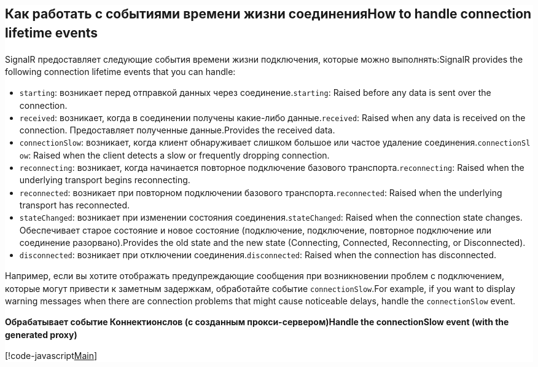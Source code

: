 <a id="connectionlifetime"></a>

## <a name="how-to-handle-connection-lifetime-events"></a><span data-ttu-id="1b4ad-307">Как работать с событиями времени жизни соединения</span><span class="sxs-lookup"><span data-stu-id="1b4ad-307">How to handle connection lifetime events</span></span>

<span data-ttu-id="1b4ad-308">SignalR предоставляет следующие события времени жизни подключения, которые можно выполнять:</span><span class="sxs-lookup"><span data-stu-id="1b4ad-308">SignalR provides the following connection lifetime events that you can handle:</span></span>

- <span data-ttu-id="1b4ad-309">`starting`: возникает перед отправкой данных через соединение.</span><span class="sxs-lookup"><span data-stu-id="1b4ad-309">`starting`: Raised before any data is sent over the connection.</span></span>
- <span data-ttu-id="1b4ad-310">`received`: возникает, когда в соединении получены какие-либо данные.</span><span class="sxs-lookup"><span data-stu-id="1b4ad-310">`received`: Raised when any data is received on the connection.</span></span> <span data-ttu-id="1b4ad-311">Предоставляет полученные данные.</span><span class="sxs-lookup"><span data-stu-id="1b4ad-311">Provides the received data.</span></span>
- <span data-ttu-id="1b4ad-312">`connectionSlow`: возникает, когда клиент обнаруживает слишком большое или частое удаление соединения.</span><span class="sxs-lookup"><span data-stu-id="1b4ad-312">`connectionSlow`: Raised when the client detects a slow or frequently dropping connection.</span></span>
- <span data-ttu-id="1b4ad-313">`reconnecting`: возникает, когда начинается повторное подключение базового транспорта.</span><span class="sxs-lookup"><span data-stu-id="1b4ad-313">`reconnecting`: Raised when the underlying transport begins reconnecting.</span></span>
- <span data-ttu-id="1b4ad-314">`reconnected`: возникает при повторном подключении базового транспорта.</span><span class="sxs-lookup"><span data-stu-id="1b4ad-314">`reconnected`: Raised when the underlying transport has reconnected.</span></span>
- <span data-ttu-id="1b4ad-315">`stateChanged`: возникает при изменении состояния соединения.</span><span class="sxs-lookup"><span data-stu-id="1b4ad-315">`stateChanged`: Raised when the connection state changes.</span></span> <span data-ttu-id="1b4ad-316">Обеспечивает старое состояние и новое состояние (подключение, подключение, повторное подключение или соединение разорвано).</span><span class="sxs-lookup"><span data-stu-id="1b4ad-316">Provides the old state and the new state (Connecting, Connected, Reconnecting, or Disconnected).</span></span>
- <span data-ttu-id="1b4ad-317">`disconnected`: возникает при отключении соединения.</span><span class="sxs-lookup"><span data-stu-id="1b4ad-317">`disconnected`: Raised when the connection has disconnected.</span></span>

<span data-ttu-id="1b4ad-318">Например, если вы хотите отображать предупреждающие сообщения при возникновении проблем с подключением, которые могут привести к заметным задержкам, обработайте событие `connectionSlow`.</span><span class="sxs-lookup"><span data-stu-id="1b4ad-318">For example, if you want to display warning messages when there are connection problems that might cause noticeable delays, handle the `connectionSlow` event.</span></span>

<span data-ttu-id="1b4ad-319">**Обрабатывает событие Коннектионслов (с созданным прокси-сервером)**</span><span class="sxs-lookup"><span data-stu-id="1b4ad-319">**Handle the connectionSlow event (with the generated proxy)**</span></span>

[!code-javascript[Main](signalr-1x-hubs-api-guide-javascript-client/samples/sample48.js?highlight=1)]
